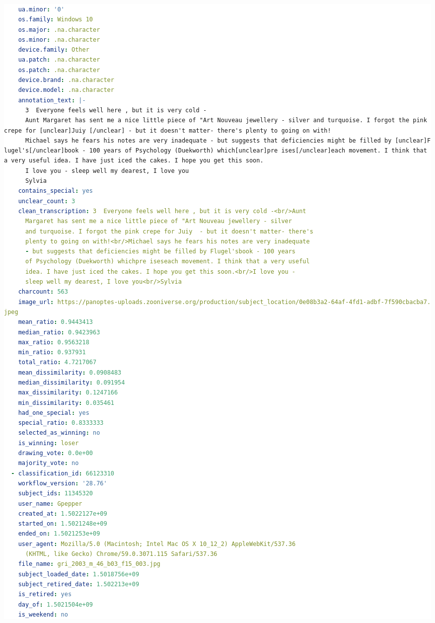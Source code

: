 ```yaml
    ua.minor: '0'
    os.family: Windows 10
    os.major: .na.character
    os.minor: .na.character
    device.family: Other
    ua.patch: .na.character
    os.patch: .na.character
    device.brand: .na.character
    device.model: .na.character
    annotation_text: |-
      3  Everyone feels well here , but it is very cold -
      Aunt Margaret has sent me a nice little piece of "Art Nouveau jewellery - silver and turquoise. I forgot the pink crepe for [unclear]Juiy [/unclear] - but it doesn't matter- there's plenty to going on with!
      Michael says he fears his notes are very inadequate - but suggests that deficiencies might be filled by [unclear]Flugel's[/unclear]book - 100 years of Psychology (Duekworth) which[unclear]pre ises[/unclear]each movement. I think that a very useful idea. I have just iced the cakes. I hope you get this soon.
      I love you - sleep well my dearest, I love you
      Sylvia
    contains_special: yes
    unclear_count: 3
    clean_transcription: 3  Everyone feels well here , but it is very cold -<br/>Aunt
      Margaret has sent me a nice little piece of "Art Nouveau jewellery - silver
      and turquoise. I forgot the pink crepe for Juiy  - but it doesn't matter- there's
      plenty to going on with!<br/>Michael says he fears his notes are very inadequate
      - but suggests that deficiencies might be filled by Flugel'sbook - 100 years
      of Psychology (Duekworth) whichpre iseseach movement. I think that a very useful
      idea. I have just iced the cakes. I hope you get this soon.<br/>I love you -
      sleep well my dearest, I love you<br/>Sylvia
    charcount: 563
    image_url: https://panoptes-uploads.zooniverse.org/production/subject_location/0e08b3a2-64af-4fd1-adbf-7f590cbacba7.jpeg
    mean_ratio: 0.9443413
    median_ratio: 0.9423963
    max_ratio: 0.9563218
    min_ratio: 0.937931
    total_ratio: 4.7217067
    mean_dissimilarity: 0.0908483
    median_dissimilarity: 0.091954
    max_dissimilarity: 0.1247166
    min_dissimilarity: 0.035461
    had_one_special: yes
    special_ratio: 0.8333333
    selected_as_winning: no
    is_winning: loser
    drawing_vote: 0.0e+00
    majority_vote: no
  - classification_id: 66123310
    workflow_version: '28.76'
    subject_ids: 11345320
    user_name: Gpepper
    created_at: 1.5022127e+09
    started_on: 1.5021248e+09
    ended_on: 1.5021253e+09
    user_agent: Mozilla/5.0 (Macintosh; Intel Mac OS X 10_12_2) AppleWebKit/537.36
      (KHTML, like Gecko) Chrome/59.0.3071.115 Safari/537.36
    file_name: gri_2003_m_46_b03_f15_003.jpg
    subject_loaded_date: 1.5018756e+09
    subject_retired_date: 1.502213e+09
    is_retired: yes
    day_of: 1.5021504e+09
    is_weekend: no
```